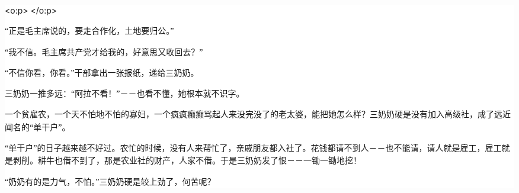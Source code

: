   <o:p>
  </o:p>
 </p>
 <p class="MsoNormal">
  <span lang="ZH-CN" style='font-family:宋体;mso-ascii-font-family:
"Times New Roman"'>
   “正是毛主席说的，要走合作化，土地要归公。”
  </span>
  <o:p>
  </o:p>
 </p>
 <p class="MsoNormal">
  <span lang="ZH-CN" style='font-family:宋体;mso-ascii-font-family:
"Times New Roman"'>
   “我不信。毛主席共产党才给我的，好意思又收回去？”
  </span>
  <o:p>
  </o:p>
 </p>
 <p class="MsoNormal">
  <span lang="ZH-CN" style='font-family:宋体;mso-ascii-font-family:
"Times New Roman"'>
   “不信你看，你看。”干部拿出一张报纸，递给三奶奶。
  </span>
  <o:p>
  </o:p>
 </p>
 <p class="MsoNormal">
  <span lang="ZH-CN" style='font-family:宋体;mso-ascii-font-family:
"Times New Roman"'>
   三奶奶一推多远：“阿拉不看！”－－也看不懂，她根本就不识字。
  </span>
  <o:p>
  </o:p>
 </p>
 <p class="MsoNormal">
  <span lang="ZH-CN" style='font-family:宋体;mso-ascii-font-family:
"Times New Roman"'>
   一个贫雇农，一个天不怕地不怕的寡妇，一个疯疯癫癫骂起人来没完没了的老太婆，能把她怎么样？三奶奶硬是没有加入高级社，成了远近闻名的“单干户”。
  </span>
  <o:p>
  </o:p>
 </p>
 <p class="MsoNormal">
  <span lang="ZH-CN" style='font-family:宋体;mso-ascii-font-family:
"Times New Roman"'>
   “单干户”的日子越来越不好过。农忙的时候，没有人来帮忙了，亲戚朋友都入社了。花钱都请不到人－－也不能请，请人就是雇工，雇工就是剥削。耕牛也借不到了，那是农业社的财产，人家不借。于是三奶奶发了恨－－一锄一锄地挖！
  </span>
  <o:p>
  </o:p>
 </p>
 <p class="MsoNormal">
  <span lang="ZH-CN" style='font-family:宋体;mso-ascii-font-family:
"Times New Roman"'>
   “奶奶有的是力气，不怕。”三奶奶硬是较上劲了，何苦呢？
  </span>
  <o:p>
  </o:p>
 </p>
 <p class="MsoNormal">
  <span lang="ZH-CN" style='font-family:宋体;mso-ascii-font-family:
"Times New Roman"'>